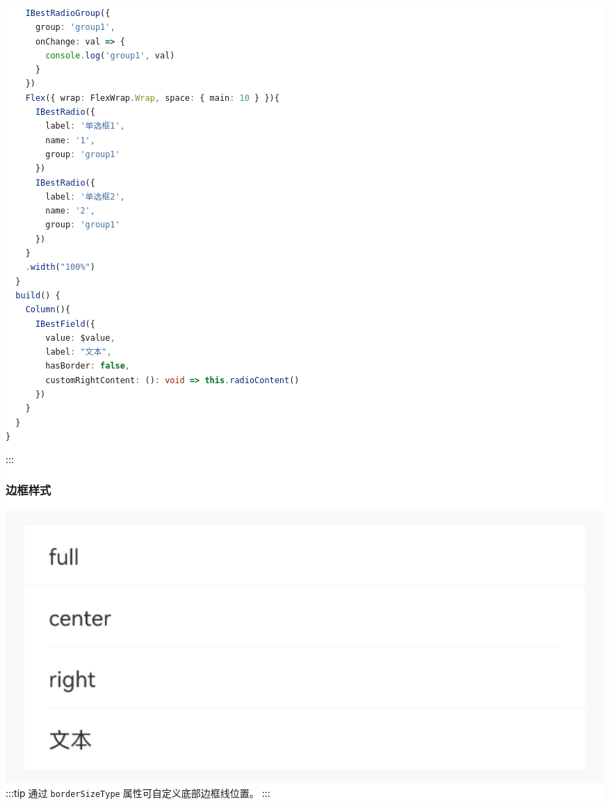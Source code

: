 ```ts
    IBestRadioGroup({
      group: 'group1',
      onChange: val => {
        console.log('group1', val)
      }
    })
    Flex({ wrap: FlexWrap.Wrap, space: { main: 10 } }){
      IBestRadio({
        label: '单选框1',
        name: '1',
        group: 'group1'
      })
      IBestRadio({
        label: '单选框2',
        name: '2',
        group: 'group1'
      })
    }
    .width("100%")
  }
  build() {
    Column(){
      IBestField({
        value: $value,
        label: "文本",
        hasBorder: false,
        customRightContent: (): void => this.radioContent()
      })
    }
  }
}
```
:::

### 边框样式

![边框样式](./images/border-style.png)
:::tip
通过 `borderSizeType` 属性可自定义底部边框线位置。
:::
